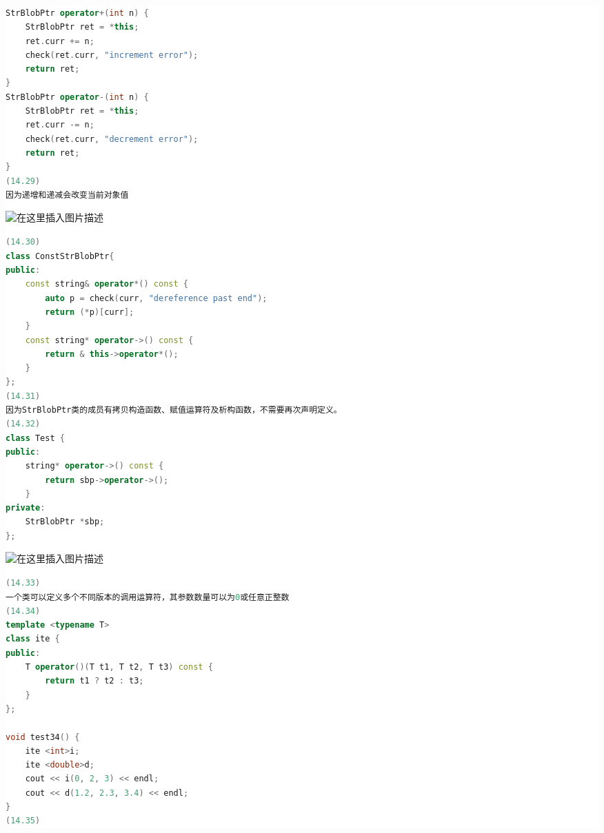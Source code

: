 ```cpp
StrBlobPtr operator+(int n) {
    StrBlobPtr ret = *this;
    ret.curr += n;
    check(ret.curr, "increment error");
    return ret;
}
StrBlobPtr operator-(int n) {
    StrBlobPtr ret = *this;
    ret.curr -= n;
    check(ret.curr, "decrement error");
    return ret;
}
(14.29)
因为递增和递减会改变当前对象值
```

![在这里插入图片描述](https://img-blog.csdnimg.cn/2019110617101368.png?x-oss-process=image/watermark,type_ZmFuZ3poZW5naGVpdGk,shadow_10,text_aHR0cHM6Ly9ibG9nLmNzZG4ubmV0L3FxXzQyNjg1MDEy,size_16,color_FFFFFF,t_70)

```cpp
(14.30)
class ConstStrBlobPtr{
public:
    const string& operator*() const {
        auto p = check(curr, "dereference past end");
        return (*p)[curr];
    }
    const string* operator->() const {
        return & this->operator*();
    }
};
(14.31)
因为StrBlobPtr类的成员有拷贝构造函数、赋值运算符及析构函数，不需要再次声明定义。
(14.32)
class Test {
public:
    string* operator->() const {
        return sbp->operator->();
    }
private:
    StrBlobPtr *sbp;
};
```

 ![在这里插入图片描述](https://img-blog.csdnimg.cn/20191107094943313.png?x-oss-process=image/watermark,type_ZmFuZ3poZW5naGVpdGk,shadow_10,text_aHR0cHM6Ly9ibG9nLmNzZG4ubmV0L3FxXzQyNjg1MDEy,size_16,color_FFFFFF,t_70)
 

```cpp
(14.33)
一个类可以定义多个不同版本的调用运算符，其参数数量可以为0或任意正整数
(14.34)
template <typename T>
class ite {
public:
    T operator()(T t1, T t2, T t3) const {
        return t1 ? t2 : t3;
    }
};

void test34() {
    ite <int>i;
    ite <double>d;
    cout << i(0, 2, 3) << endl;
    cout << d(1.2, 2.3, 3.4) << endl;
}
(14.35)
```